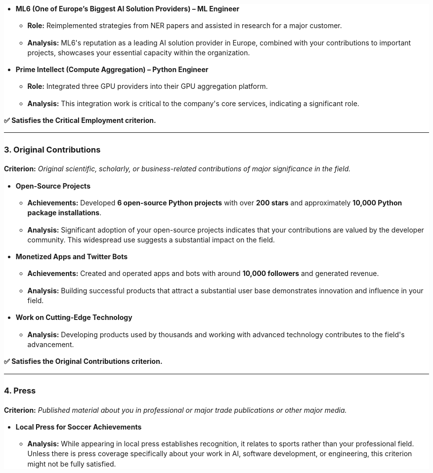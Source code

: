 - **ML6 (One of Europe’s Biggest AI Solution Providers) – ML Engineer**

  - **Role:** Reimplemented strategies from NER papers and assisted in research for a major customer.

  - **Analysis:** ML6's reputation as a leading AI solution provider in Europe, combined with your contributions to important projects, showcases your essential capacity within the organization.

- **Prime Intellect (Compute Aggregation) – Python Engineer**

  - **Role:** Integrated three GPU providers into their GPU aggregation platform.

  - **Analysis:** This integration work is critical to the company's core services, indicating a significant role.

**✅ Satisfies the Critical Employment criterion.**

---

### **3. Original Contributions**

**Criterion:** *Original scientific, scholarly, or business-related contributions of major significance in the field.*

- **Open-Source Projects**

  - **Achievements:** Developed **6 open-source Python projects** with over **200 stars** and approximately **10,000 Python package installations**.

  - **Analysis:** Significant adoption of your open-source projects indicates that your contributions are valued by the developer community. This widespread use suggests a substantial impact on the field.

- **Monetized Apps and Twitter Bots**

  - **Achievements:** Created and operated apps and bots with around **10,000 followers** and generated revenue.

  - **Analysis:** Building successful products that attract a substantial user base demonstrates innovation and influence in your field.

- **Work on Cutting-Edge Technology**

  - **Analysis:** Developing products used by thousands and working with advanced technology contributes to the field's advancement.

**✅ Satisfies the Original Contributions criterion.**

---

### **4. Press**

**Criterion:** *Published material about you in professional or major trade publications or other major media.*

- **Local Press for Soccer Achievements**

  - **Analysis:** While appearing in local press establishes recognition, it relates to sports rather than your professional field. Unless there is press coverage specifically about your work in AI, software development, or engineering, this criterion might not be fully satisfied.
